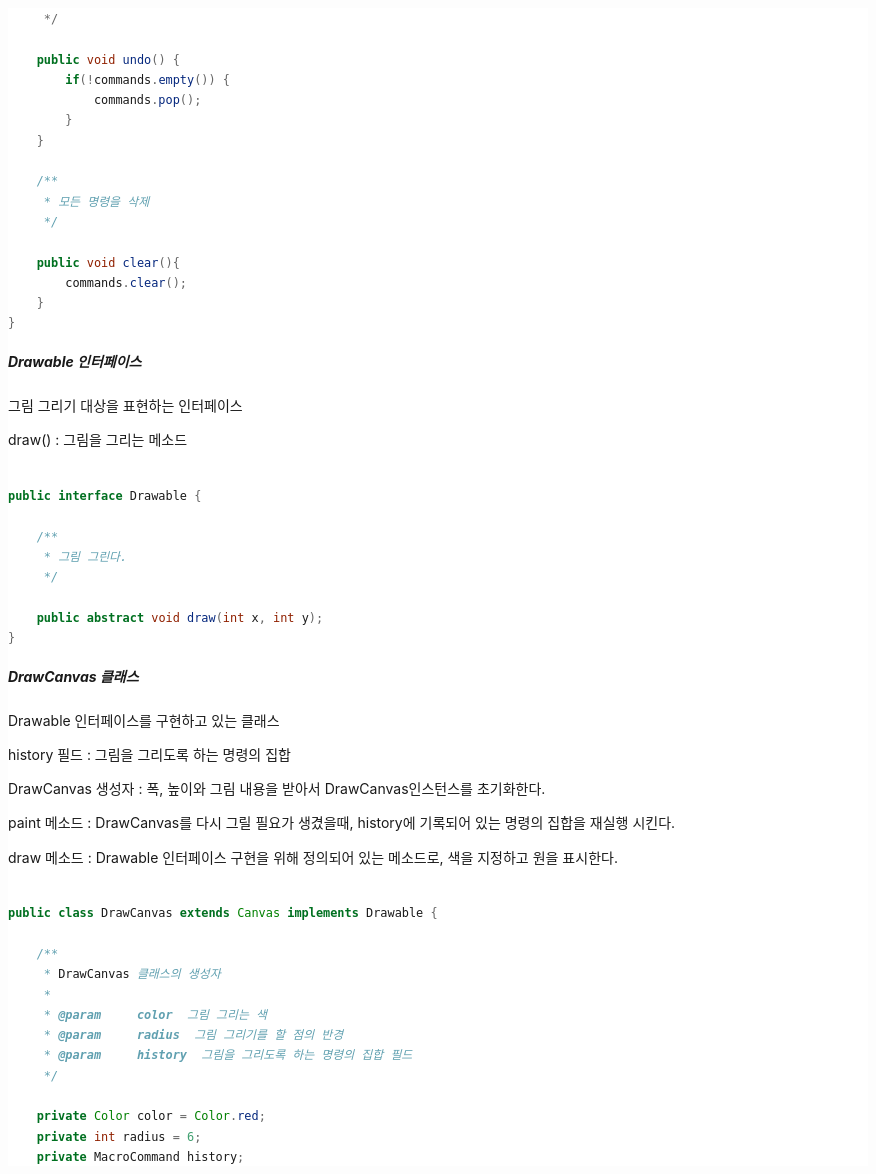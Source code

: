 ```java
     */

    public void undo() {
        if(!commands.empty()) {
            commands.pop();
        }
    }

    /**
     * 모든 명령을 삭제
     */

    public void clear(){
        commands.clear();
    }
}

```

##### Drawable 인터페이스
그림 그리기 대상을 표현하는 인터페이스

draw() : 그림을 그리는 메소드


```java

public interface Drawable {

    /**
     * 그림 그린다.
     */

    public abstract void draw(int x, int y);
}

```


##### DrawCanvas 클래스
Drawable 인터페이스를 구현하고 있는 클래스



history 필드 : 그림을 그리도록 하는 명령의 집합

DrawCanvas 생성자 : 폭, 높이와 그림 내용을 받아서 DrawCanvas인스턴스를 초기화한다.

paint 메소드 : DrawCanvas를 다시 그릴 필요가 생겼을때, history에 기록되어 있는 명령의 집합을 재실행 시킨다.

draw 메소드 : Drawable 인터페이스 구현을 위해 정의되어 있는 메소드로, 색을 지정하고 원을 표시한다.


```java

public class DrawCanvas extends Canvas implements Drawable {

    /**
     * DrawCanvas 클래스의 생성자
     *
     * @param     color  그림 그리는 색
     * @param     radius  그림 그리기를 할 점의 반경
     * @param     history  그림을 그리도록 하는 명령의 집합 필드
     */

    private Color color = Color.red;
    private int radius = 6;
    private MacroCommand history;

```